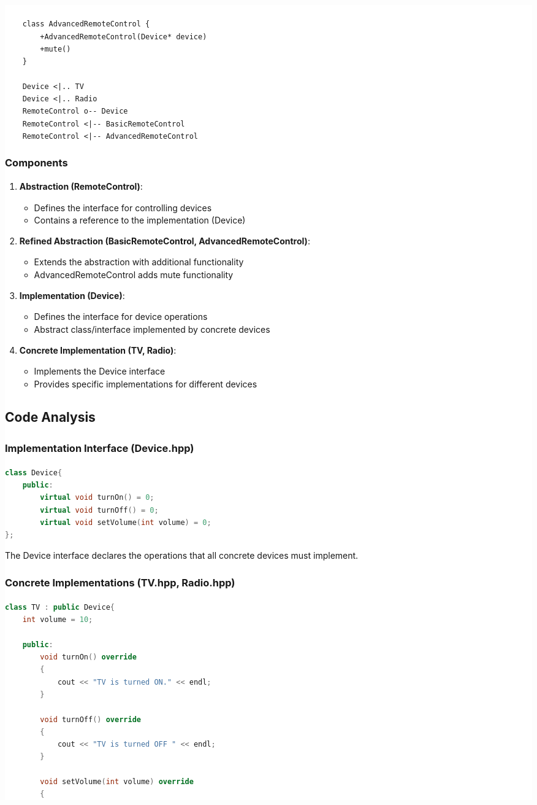 ```mermaid
    
    class AdvancedRemoteControl {
        +AdvancedRemoteControl(Device* device)
        +mute()
    }
    
    Device <|.. TV
    Device <|.. Radio
    RemoteControl o-- Device
    RemoteControl <|-- BasicRemoteControl
    RemoteControl <|-- AdvancedRemoteControl
```

### Components

1. **Abstraction (RemoteControl)**:
   - Defines the interface for controlling devices
   - Contains a reference to the implementation (Device)

2. **Refined Abstraction (BasicRemoteControl, AdvancedRemoteControl)**:
   - Extends the abstraction with additional functionality
   - AdvancedRemoteControl adds mute functionality

3. **Implementation (Device)**:
   - Defines the interface for device operations
   - Abstract class/interface implemented by concrete devices

4. **Concrete Implementation (TV, Radio)**:
   - Implements the Device interface
   - Provides specific implementations for different devices

## Code Analysis

### Implementation Interface (Device.hpp)

```cpp
class Device{
    public:
        virtual void turnOn() = 0;
        virtual void turnOff() = 0;
        virtual void setVolume(int volume) = 0;
};
```

The Device interface declares the operations that all concrete devices must implement.

### Concrete Implementations (TV.hpp, Radio.hpp)

```cpp
class TV : public Device{
    int volume = 10;

    public:
        void turnOn() override
        {
            cout << "TV is turned ON." << endl;
        }

        void turnOff() override
        {
            cout << "TV is turned OFF " << endl;
        }

        void setVolume(int volume) override
        {
```
